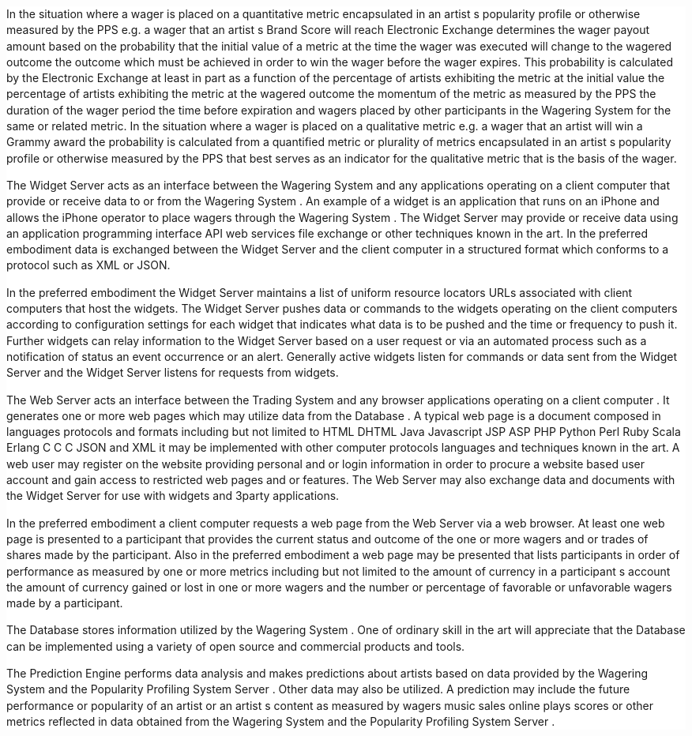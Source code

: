 In the situation where a wager is placed on a quantitative metric encapsulated in an artist s popularity profile or otherwise measured by the PPS e.g. a wager that an artist s Brand Score will reach Electronic Exchange determines the wager payout amount based on the probability that the initial value of a metric at the time the wager was executed will change to the wagered outcome the outcome which must be achieved in order to win the wager before the wager expires. This probability is calculated by the Electronic Exchange at least in part as a function of the percentage of artists exhibiting the metric at the initial value the percentage of artists exhibiting the metric at the wagered outcome the momentum of the metric as measured by the PPS the duration of the wager period the time before expiration and wagers placed by other participants in the Wagering System for the same or related metric. In the situation where a wager is placed on a qualitative metric e.g. a wager that an artist will win a Grammy award the probability is calculated from a quantified metric or plurality of metrics encapsulated in an artist s popularity profile or otherwise measured by the PPS that best serves as an indicator for the qualitative metric that is the basis of the wager.

The Widget Server acts as an interface between the Wagering System and any applications operating on a client computer that provide or receive data to or from the Wagering System . An example of a widget is an application that runs on an iPhone and allows the iPhone operator to place wagers through the Wagering System . The Widget Server may provide or receive data using an application programming interface API web services file exchange or other techniques known in the art. In the preferred embodiment data is exchanged between the Widget Server and the client computer in a structured format which conforms to a protocol such as XML or JSON.

In the preferred embodiment the Widget Server maintains a list of uniform resource locators URLs associated with client computers that host the widgets. The Widget Server pushes data or commands to the widgets operating on the client computers according to configuration settings for each widget that indicates what data is to be pushed and the time or frequency to push it. Further widgets can relay information to the Widget Server based on a user request or via an automated process such as a notification of status an event occurrence or an alert. Generally active widgets listen for commands or data sent from the Widget Server and the Widget Server listens for requests from widgets.

The Web Server acts an interface between the Trading System and any browser applications operating on a client computer . It generates one or more web pages which may utilize data from the Database . A typical web page is a document composed in languages protocols and formats including but not limited to HTML DHTML Java Javascript JSP ASP PHP Python Perl Ruby Scala Erlang C C C JSON and XML it may be implemented with other computer protocols languages and techniques known in the art. A web user may register on the website providing personal and or login information in order to procure a website based user account and gain access to restricted web pages and or features. The Web Server may also exchange data and documents with the Widget Server for use with widgets and 3party applications.

In the preferred embodiment a client computer requests a web page from the Web Server via a web browser. At least one web page is presented to a participant that provides the current status and outcome of the one or more wagers and or trades of shares made by the participant. Also in the preferred embodiment a web page may be presented that lists participants in order of performance as measured by one or more metrics including but not limited to the amount of currency in a participant s account the amount of currency gained or lost in one or more wagers and the number or percentage of favorable or unfavorable wagers made by a participant.

The Database stores information utilized by the Wagering System . One of ordinary skill in the art will appreciate that the Database can be implemented using a variety of open source and commercial products and tools.

The Prediction Engine performs data analysis and makes predictions about artists based on data provided by the Wagering System and the Popularity Profiling System Server . Other data may also be utilized. A prediction may include the future performance or popularity of an artist or an artist s content as measured by wagers music sales online plays scores or other metrics reflected in data obtained from the Wagering System and the Popularity Profiling System Server .
